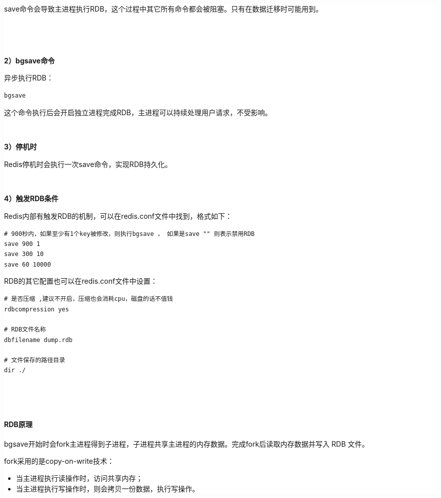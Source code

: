 save命令会导致主进程执行RDB，这个过程中其它所有命令都会被阻塞。只有在数据迁移时可能用到。

‍

‍

**2）bgsave命令**

异步执行RDB：

```java
bgsave
```

这个命令执行后会开启独立进程完成RDB，主进程可以持续处理用户请求，不受影响。

‍

**3）停机时**

Redis停机时会执行一次save命令，实现RDB持久化。

‍

**4）触发RDB条件**

Redis内部有触发RDB的机制，可以在redis.conf文件中找到，格式如下：

```properties
# 900秒内，如果至少有1个key被修改，则执行bgsave ， 如果是save "" 则表示禁用RDB
save 900 1  
save 300 10  
save 60 10000 
```

RDB的其它配置也可以在redis.conf文件中设置：

```properties
# 是否压缩 ,建议不开启，压缩也会消耗cpu，磁盘的话不值钱
rdbcompression yes

# RDB文件名称
dbfilename dump.rdb  

# 文件保存的路径目录
dir ./ 
```

‍

‍

#### RDB原理

bgsave开始时会fork主进程得到子进程，子进程共享主进程的内存数据。完成fork后读取内存数据并写入 RDB 文件。

fork采用的是copy-on-write技术：

* 当主进程执行读操作时，访问共享内存；
* 当主进程执行写操作时，则会拷贝一份数据，执行写操作。

